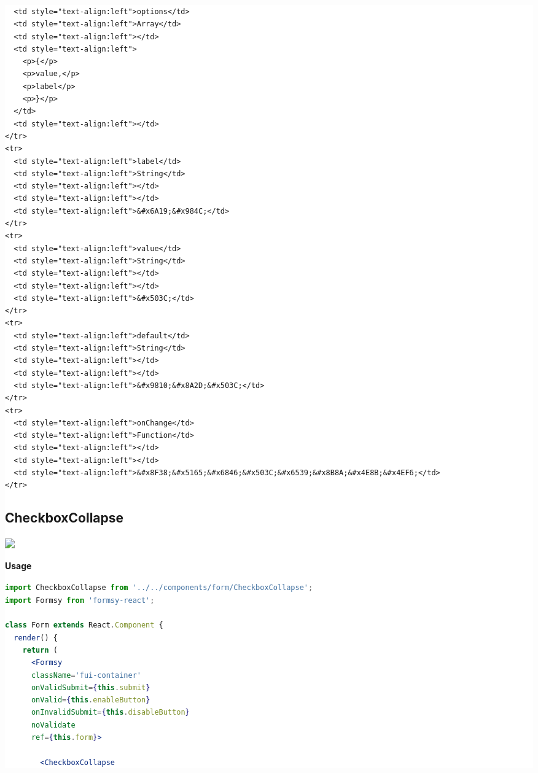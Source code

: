       <td style="text-align:left">options</td>
      <td style="text-align:left">Array</td>
      <td style="text-align:left"></td>
      <td style="text-align:left">
        <p>{</p>
        <p>value,</p>
        <p>label</p>
        <p>}</p>
      </td>
      <td style="text-align:left"></td>
    </tr>
    <tr>
      <td style="text-align:left">label</td>
      <td style="text-align:left">String</td>
      <td style="text-align:left"></td>
      <td style="text-align:left"></td>
      <td style="text-align:left">&#x6A19;&#x984C;</td>
    </tr>
    <tr>
      <td style="text-align:left">value</td>
      <td style="text-align:left">String</td>
      <td style="text-align:left"></td>
      <td style="text-align:left"></td>
      <td style="text-align:left">&#x503C;</td>
    </tr>
    <tr>
      <td style="text-align:left">default</td>
      <td style="text-align:left">String</td>
      <td style="text-align:left"></td>
      <td style="text-align:left"></td>
      <td style="text-align:left">&#x9810;&#x8A2D;&#x503C;</td>
    </tr>
    <tr>
      <td style="text-align:left">onChange</td>
      <td style="text-align:left">Function</td>
      <td style="text-align:left"></td>
      <td style="text-align:left"></td>
      <td style="text-align:left">&#x8F38;&#x5165;&#x6846;&#x503C;&#x6539;&#x8B8A;&#x4E8B;&#x4EF6;</td>
    </tr>
  </tbody>
</table>

## CheckboxCollapse

![](../.gitbook/assets/jie-tu-20200303-xia-wu-2.52.08.png)

**Usage**
```jsx
import CheckboxCollapse from '../../components/form/CheckboxCollapse';
import Formsy from 'formsy-react';

class Form extends React.Component {
  render() {
    return (
      <Formsy
      className='fui-container'
      onValidSubmit={this.submit}
      onValid={this.enableButton}
      onInvalidSubmit={this.disableButton}
      noValidate
      ref={this.form}>
      
        <CheckboxCollapse
```